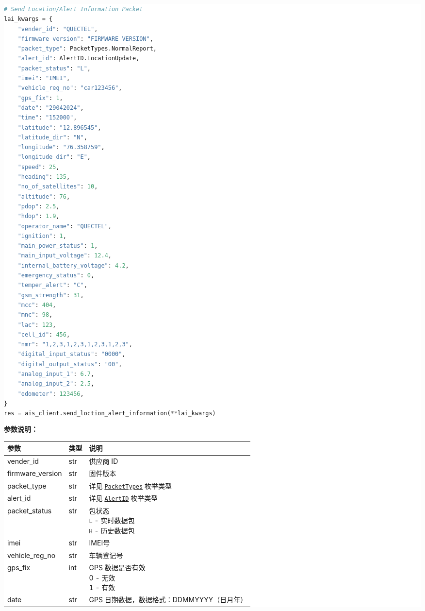 ```python
# Send Location/Alert Information Packet
lai_kwargs = {
    "vender_id": "QUECTEL",
    "firmware_version": "FIRMWARE_VERSION",
    "packet_type": PacketTypes.NormalReport,
    "alert_id": AlertID.LocationUpdate,
    "packet_status": "L",
    "imei": "IMEI",
    "vehicle_reg_no": "car123456",
    "gps_fix": 1,
    "date": "29042024",
    "time": "152000",
    "latitude": "12.896545",
    "latitude_dir": "N",
    "longitude": "76.358759",
    "longitude_dir": "E",
    "speed": 25,
    "heading": 135,
    "no_of_satellites": 10,
    "altitude": 76,
    "pdop": 2.5,
    "hdop": 1.9,
    "operator_name": "QUECTEL",
    "ignition": 1,
    "main_power_status": 1,
    "main_input_voltage": 12.4,
    "internal_battery_voltage": 4.2,
    "emergency_status": 0,
    "temper_alert": "C",
    "gsm_strength": 31,
    "mcc": 404,
    "mnc": 98,
    "lac": 123,
    "cell_id": 456,
    "nmr": "1,2,3,1,2,3,1,2,3,1,2,3",
    "digital_input_status": "0000",
    "digital_output_status": "00",
    "analog_input_1": 6.7,
    "analog_input_2": 2.5,
    "odometer": 123456,
}
res = ais_client.send_loction_alert_information(**lai_kwargs)
```

**参数说明：**

|参数|类型|说明|
|:---|:---|:---|
|vender_id|str|供应商 ID|
|firmware_version|str|固件版本|
|packet_type|str|详见 [`PacketTypes`](#packettypes) 枚举类型|
|alert_id|str|详见 [`AlertID`](#alertid) 枚举类型|
|packet_status|str|包状态<br>`L` - 实时数据包<br>`H` - 历史数据包|
|imei|str|IMEI号|
|vehicle_reg_no|str|车辆登记号|
|gps_fix|int|GPS 数据是否有效<br>0 - 无效<br>1 - 有效|
|date|str|GPS 日期数据，数据格式：DDMMYYYY（日月年）|